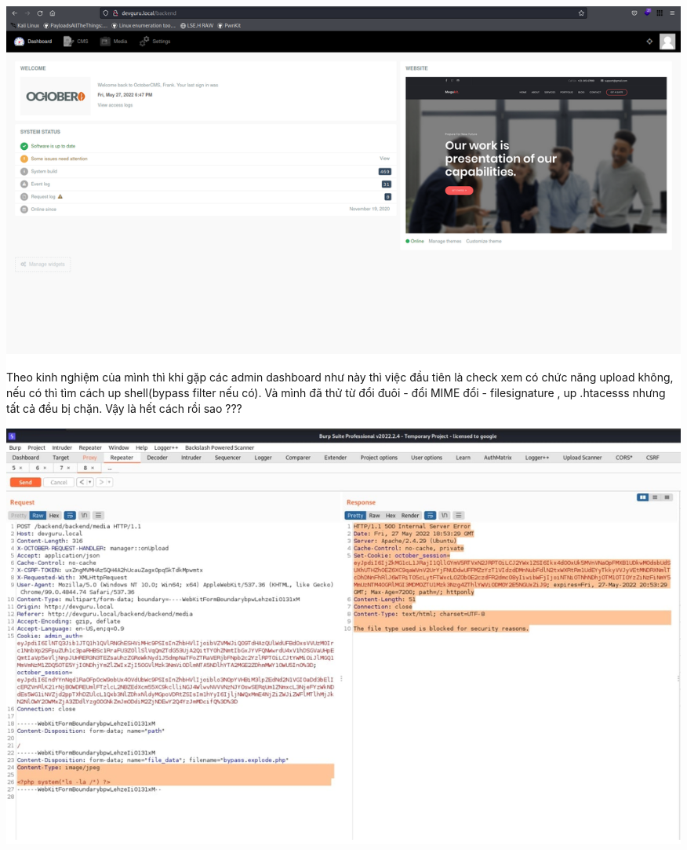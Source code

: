 ![Untitled](Untitled%2020.png)

Theo kinh nghiệm của mình thì khi gặp các admin dashboard như này thì việc đầu tiên là check xem có chức năng upload không, nếu có thì tìm cách up shell(bypass filter nếu có). Và mình đã thử từ đổi đuôi - đổi MIME đổi - filesignature , up .htacesss nhưng tất cả đều bị chặn. Vậy là hết cách rồi sao ??? 

![Untitled](Untitled%2021.png)
